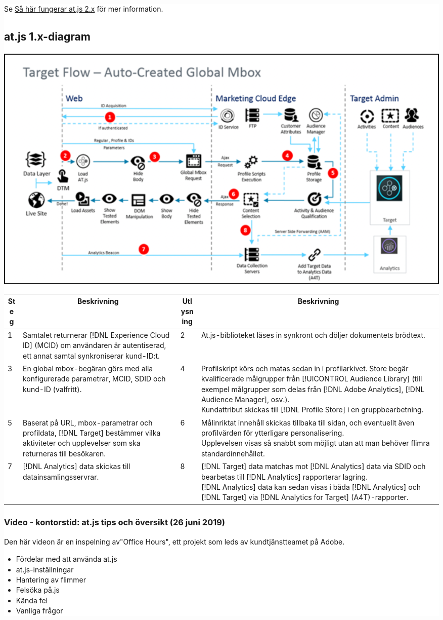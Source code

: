 Se [Så här fungerar at.js 2.x](https://helpx.adobe.com/target/kt/using/atjs20-diagram-technical-video-understand.html) för mer information.

## at.js 1.x-diagram

![Målflöde - at.js 1.x](/help/main/c-implementing-target/c-implementing-target-for-client-side-web/assets/target-flow.png)

| Steg | Beskrivning | Utlysning | Beskrivning |
|--- |--- |--- |--- |
| 1 | Samtalet returnerar [!DNL Experience Cloud ID] (MCID) om användaren är autentiserad, ett annat samtal synkroniserar kund-ID:t. | 2 | At.js-biblioteket läses in synkront och döljer dokumentets brödtext. |
| 3 | En global mbox-begäran görs med alla konfigurerade parametrar, MCID, SDID och kund-ID (valfritt). | 4 | Profilskript körs och matas sedan in i profilarkivet. Store begär kvalificerade målgrupper från [!UICONTROL Audience Library] (till exempel målgrupper som delas från [!DNL Adobe Analytics], [!DNL Audience Manager], osv.).<br>Kundattribut skickas till [!DNL Profile Store] i en gruppbearbetning. |
| 5 | Baserat på URL, mbox-parametrar och profildata, [!DNL Target] bestämmer vilka aktiviteter och upplevelser som ska returneras till besökaren. | 6 | Målinriktat innehåll skickas tillbaka till sidan, och eventuellt även profilvärden för ytterligare personalisering.<br>Upplevelsen visas så snabbt som möjligt utan att man behöver flimra standardinnehållet. |
| 7 | [!DNL Analytics] data skickas till datainsamlingsservrar. | 8 | [!DNL Target] data matchas mot [!DNL Analytics] data via SDID och bearbetas till [!DNL Analytics]  rapporterar lagring.<br>[!DNL Analytics] data kan sedan visas i båda [!DNL Analytics] och  [!DNL Target] via [!DNL Analytics for Target] (A4T)-rapporter. |

### Video - kontorstid: at.js tips och översikt (26 juni 2019)

Den här videon är en inspelning av&quot;Office Hours&quot;, ett projekt som leds av kundtjänstteamet på Adobe.

* Fördelar med att använda at.js
* at.js-inställningar
* Hantering av flimmer
* Felsöka på.js
* Kända fel
* Vanliga frågor
